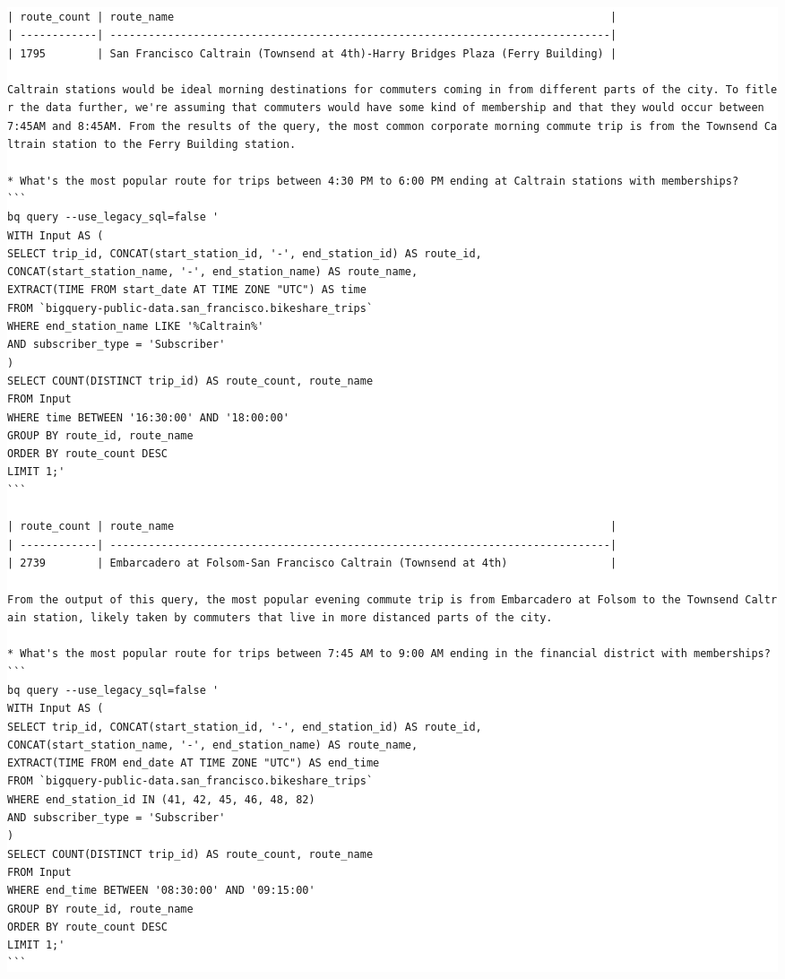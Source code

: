     | route_count | route_name                                                                    |
    | ------------| ------------------------------------------------------------------------------|
    | 1795        | San Francisco Caltrain (Townsend at 4th)-Harry Bridges Plaza (Ferry Building) |
    
    Caltrain stations would be ideal morning destinations for commuters coming in from different parts of the city. To fitler the data further, we're assuming that commuters would have some kind of membership and that they would occur between 7:45AM and 8:45AM. From the results of the query, the most common corporate morning commute trip is from the Townsend Caltrain station to the Ferry Building station. 
    
    * What's the most popular route for trips between 4:30 PM to 6:00 PM ending at Caltrain stations with memberships? 
    ```
    bq query --use_legacy_sql=false '
    WITH Input AS (
    SELECT trip_id, CONCAT(start_station_id, '-', end_station_id) AS route_id,
    CONCAT(start_station_name, '-', end_station_name) AS route_name,
    EXTRACT(TIME FROM start_date AT TIME ZONE "UTC") AS time
    FROM `bigquery-public-data.san_francisco.bikeshare_trips`
    WHERE end_station_name LIKE '%Caltrain%' 
    AND subscriber_type = 'Subscriber'
    )
    SELECT COUNT(DISTINCT trip_id) AS route_count, route_name 
    FROM Input
    WHERE time BETWEEN '16:30:00' AND '18:00:00'
    GROUP BY route_id, route_name
    ORDER BY route_count DESC
    LIMIT 1;'
    ```  
    
    | route_count | route_name                                                                    |
    | ------------| ------------------------------------------------------------------------------|
    | 2739        | Embarcadero at Folsom-San Francisco Caltrain (Townsend at 4th)                |
    
    From the output of this query, the most popular evening commute trip is from Embarcadero at Folsom to the Townsend Caltrain station, likely taken by commuters that live in more distanced parts of the city.

    * What's the most popular route for trips between 7:45 AM to 9:00 AM ending in the financial district with memberships?
    ```
    bq query --use_legacy_sql=false '
    WITH Input AS (
    SELECT trip_id, CONCAT(start_station_id, '-', end_station_id) AS route_id,
    CONCAT(start_station_name, '-', end_station_name) AS route_name,
    EXTRACT(TIME FROM end_date AT TIME ZONE "UTC") AS end_time
    FROM `bigquery-public-data.san_francisco.bikeshare_trips`
    WHERE end_station_id IN (41, 42, 45, 46, 48, 82)
    AND subscriber_type = 'Subscriber'
    )
    SELECT COUNT(DISTINCT trip_id) AS route_count, route_name 
    FROM Input
    WHERE end_time BETWEEN '08:30:00' AND '09:15:00'
    GROUP BY route_id, route_name
    ORDER BY route_count DESC
    LIMIT 1;'
    ```
    